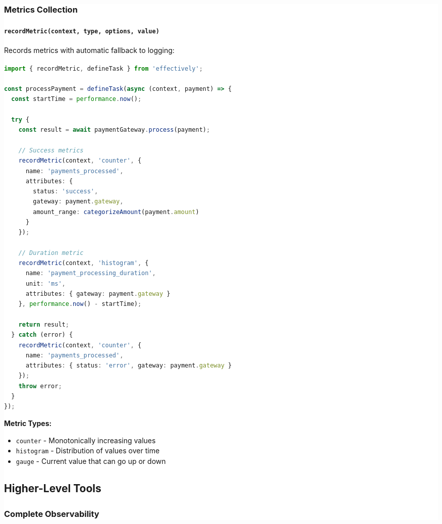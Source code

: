 ### Metrics Collection

#### `recordMetric(context, type, options, value)`

Records metrics with automatic fallback to logging:

```typescript
import { recordMetric, defineTask } from 'effectively';

const processPayment = defineTask(async (context, payment) => {
  const startTime = performance.now();
  
  try {
    const result = await paymentGateway.process(payment);
    
    // Success metrics
    recordMetric(context, 'counter', {
      name: 'payments_processed',
      attributes: { 
        status: 'success',
        gateway: payment.gateway,
        amount_range: categorizeAmount(payment.amount)
      }
    });
    
    // Duration metric
    recordMetric(context, 'histogram', {
      name: 'payment_processing_duration',
      unit: 'ms',
      attributes: { gateway: payment.gateway }
    }, performance.now() - startTime);
    
    return result;
  } catch (error) {
    recordMetric(context, 'counter', {
      name: 'payments_processed',
      attributes: { status: 'error', gateway: payment.gateway }
    });
    throw error;
  }
});
```

**Metric Types:**
- `counter` - Monotonically increasing values
- `histogram` - Distribution of values over time
- `gauge` - Current value that can go up or down

## Higher-Level Tools

### Complete Observability

